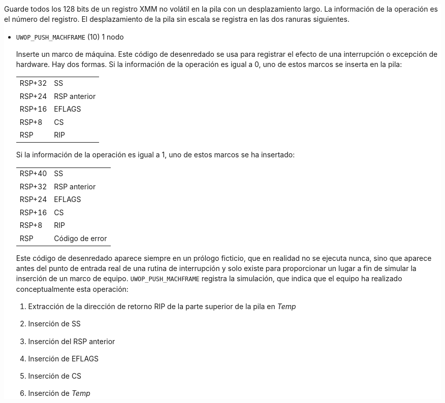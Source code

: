   Guarde todos los 128 bits de un registro XMM no volátil en la pila con un desplazamiento largo. La información de la operación es el número del registro. El desplazamiento de la pila sin escala se registra en las dos ranuras siguientes.

- `UWOP_PUSH_MACHFRAME` (10) 1 nodo

  Inserte un marco de máquina.  Este código de desenredado se usa para registrar el efecto de una interrupción o excepción de hardware. Hay dos formas. Si la información de la operación es igual a 0, uno de estos marcos se inserta en la pila:

  |||
  |-|-|
  |RSP+32|SS|
  |RSP+24|RSP anterior|
  |RSP+16|EFLAGS|
  |RSP+8|CS|
  |RSP|RIP|

  Si la información de la operación es igual a 1, uno de estos marcos se ha insertado:

  |||
  |-|-|
  |RSP+40|SS|
  |RSP+32|RSP anterior|
  |RSP+24|EFLAGS|
  |RSP+16|CS|
  |RSP+8|RIP|
  |RSP|Código de error|

  Este código de desenredado aparece siempre en un prólogo ficticio, que en realidad no se ejecuta nunca, sino que aparece antes del punto de entrada real de una rutina de interrupción y solo existe para proporcionar un lugar a fin de simular la inserción de un marco de equipo. `UWOP_PUSH_MACHFRAME` registra la simulación, que indica que el equipo ha realizado conceptualmente esta operación:

  1. Extracción de la dirección de retorno RIP de la parte superior de la pila en *Temp*
  
  1. Inserción de SS

  1. Inserción del RSP anterior

  1. Inserción de EFLAGS

  1. Inserción de CS

  1. Inserción de *Temp*
